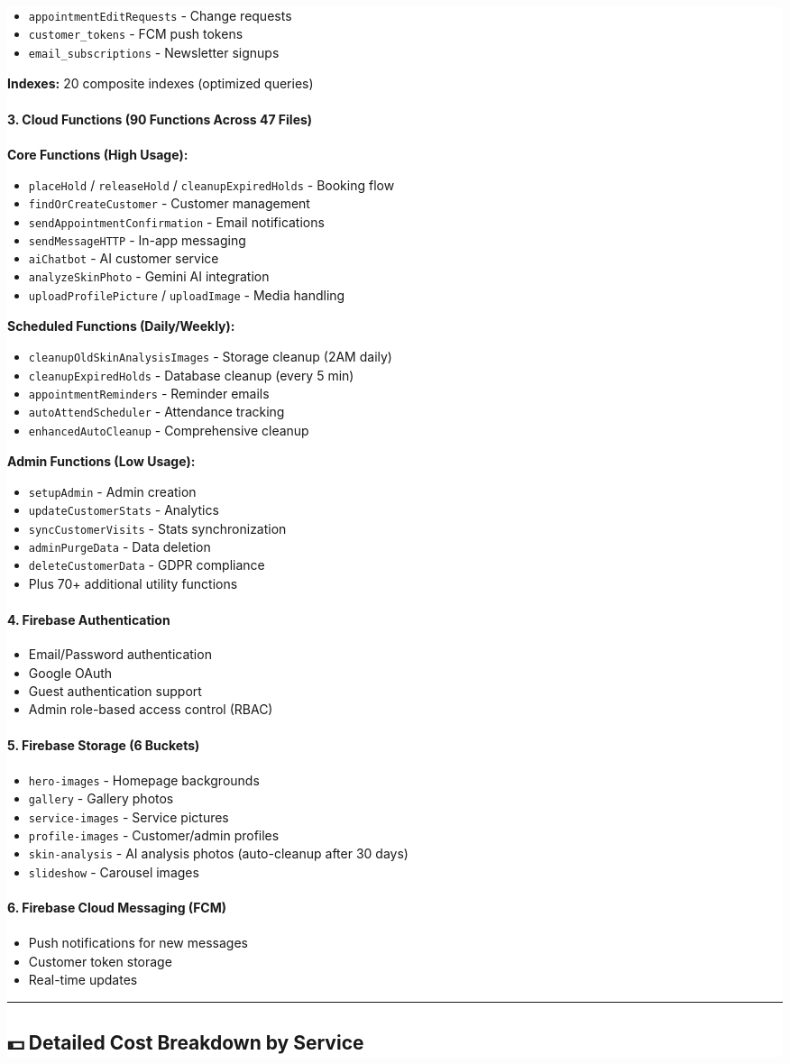 - `appointmentEditRequests` - Change requests
- `customer_tokens` - FCM push tokens
- `email_subscriptions` - Newsletter signups

**Indexes:** 20 composite indexes (optimized queries)

#### 3. **Cloud Functions** (90 Functions Across 47 Files)

**Core Functions (High Usage):**
- `placeHold` / `releaseHold` / `cleanupExpiredHolds` - Booking flow
- `findOrCreateCustomer` - Customer management
- `sendAppointmentConfirmation` - Email notifications
- `sendMessageHTTP` - In-app messaging
- `aiChatbot` - AI customer service
- `analyzeSkinPhoto` - Gemini AI integration
- `uploadProfilePicture` / `uploadImage` - Media handling

**Scheduled Functions (Daily/Weekly):**
- `cleanupOldSkinAnalysisImages` - Storage cleanup (2AM daily)
- `cleanupExpiredHolds` - Database cleanup (every 5 min)
- `appointmentReminders` - Reminder emails
- `autoAttendScheduler` - Attendance tracking
- `enhancedAutoCleanup` - Comprehensive cleanup

**Admin Functions (Low Usage):**
- `setupAdmin` - Admin creation
- `updateCustomerStats` - Analytics
- `syncCustomerVisits` - Stats synchronization
- `adminPurgeData` - Data deletion
- `deleteCustomerData` - GDPR compliance
- Plus 70+ additional utility functions

#### 4. **Firebase Authentication**
- Email/Password authentication
- Google OAuth
- Guest authentication support
- Admin role-based access control (RBAC)

#### 5. **Firebase Storage** (6 Buckets)
- `hero-images` - Homepage backgrounds
- `gallery` - Gallery photos
- `service-images` - Service pictures
- `profile-images` - Customer/admin profiles
- `skin-analysis` - AI analysis photos (auto-cleanup after 30 days)
- `slideshow` - Carousel images

#### 6. **Firebase Cloud Messaging (FCM)**
- Push notifications for new messages
- Customer token storage
- Real-time updates

---

## 💵 Detailed Cost Breakdown by Service
